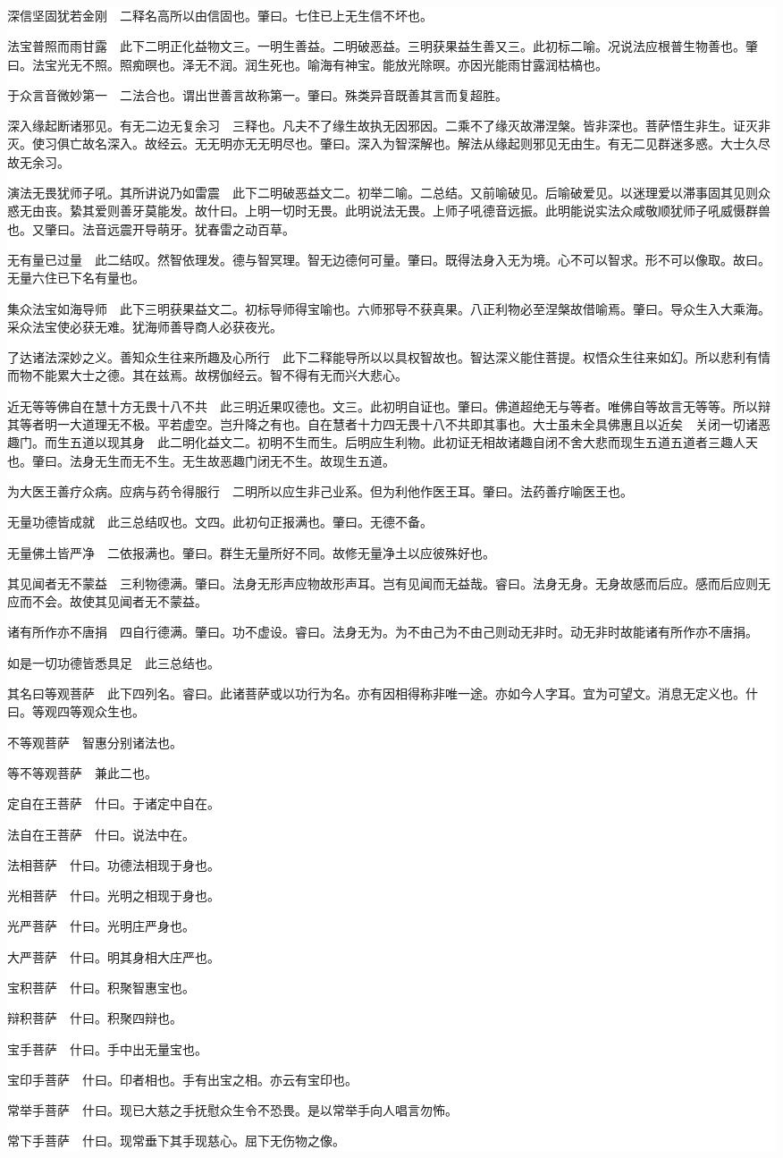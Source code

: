 深信坚固犹若金刚　二释名高所以由信固也。肇曰。七住已上无生信不坏也。  

法宝普照而雨甘露　此下二明正化益物文三。一明生善益。二明破恶益。三明获果益生善又三。此初标二喻。况说法应根普生物善也。肇曰。法宝光无不照。照痴暝也。泽无不润。润生死也。喻海有神宝。能放光除暝。亦因光能雨甘露润枯槁也。  

于众言音微妙第一　二法合也。谓出世善言故称第一。肇曰。殊类异音既善其言而复超胜。  

深入缘起断诸邪见。有无二边无复余习　三释也。凡夫不了缘生故执无因邪因。二乘不了缘灭故滞涅槃。皆非深也。菩萨悟生非生。证灭非灭。使习俱亡故名深入。故经云。无无明亦无无明尽也。肇曰。深入为智深解也。解法从缘起则邪见无由生。有无二见群迷多惑。大士久尽故无余习。  

演法无畏犹师子吼。其所讲说乃如雷震　此下二明破恶益文二。初举二喻。二总结。又前喻破见。后喻破爱见。以迷理爱以滞事固其见则众惑无由丧。絷其爱则善牙莫能发。故什曰。上明一切时无畏。此明说法无畏。上师子吼德音远振。此明能说实法众咸敬顺犹师子吼威慑群兽也。又肇曰。法音远震开导萌牙。犹春雷之动百草。  

无有量已过量　此二结叹。然智依理发。德与智冥理。智无边德何可量。肇曰。既得法身入无为境。心不可以智求。形不可以像取。故曰。无量六住已下名有量也。  

集众法宝如海导师　此下三明获果益文二。初标导师得宝喻也。六师邪导不获真果。八正利物必至涅槃故借喻焉。肇曰。导众生入大乘海。采众法宝使必获无难。犹海师善导商人必获夜光。  

了达诸法深妙之义。善知众生往来所趣及心所行　此下二释能导所以以具权智故也。智达深义能住菩提。权悟众生往来如幻。所以悲利有情而物不能累大士之德。其在兹焉。故楞伽经云。智不得有无而兴大悲心。  

近无等等佛自在慧十方无畏十八不共　此三明近果叹德也。文三。此初明自证也。肇曰。佛道超绝无与等者。唯佛自等故言无等等。所以辩其等者明一大道理无不极。平若虚空。岂升降之有也。自在慧者十力四无畏十八不共即其事也。大士虽未全具佛惠且以近矣　关闭一切诸恶趣门。而生五道以现其身　此二明化益文二。初明不生而生。后明应生利物。此初证无相故诸趣自闭不舍大悲而现生五道五道者三趣人天也。肇曰。法身无生而无不生。无生故恶趣门闭无不生。故现生五道。  

为大医王善疗众病。应病与药令得服行　二明所以应生非己业系。但为利他作医王耳。肇曰。法药善疗喻医王也。  

无量功德皆成就　此三总结叹也。文四。此初句正报满也。肇曰。无德不备。  

无量佛土皆严净　二依报满也。肇曰。群生无量所好不同。故修无量净土以应彼殊好也。  

其见闻者无不蒙益　三利物德满。肇曰。法身无形声应物故形声耳。岂有见闻而无益哉。睿曰。法身无身。无身故感而后应。感而后应则无应而不会。故使其见闻者无不蒙益。  

诸有所作亦不唐捐　四自行德满。肇曰。功不虚设。睿曰。法身无为。为不由己为不由己则动无非时。动无非时故能诸有所作亦不唐捐。  

如是一切功德皆悉具足　此三总结也。  

其名曰等观菩萨　此下四列名。睿曰。此诸菩萨或以功行为名。亦有因相得称非唯一途。亦如今人字耳。宜为可望文。消息无定义也。什曰。等观四等观众生也。  

不等观菩萨　智惠分别诸法也。  

等不等观菩萨　兼此二也。  

定自在王菩萨　什曰。于诸定中自在。  

法自在王菩萨　什曰。说法中在。  

法相菩萨　什曰。功德法相现于身也。  

光相菩萨　什曰。光明之相现于身也。  

光严菩萨　什曰。光明庄严身也。  

大严菩萨　什曰。明其身相大庄严也。  

宝积菩萨　什曰。积聚智惠宝也。  

辩积菩萨　什曰。积聚四辩也。  

宝手菩萨　什曰。手中出无量宝也。  

宝印手菩萨　什曰。印者相也。手有出宝之相。亦云有宝印也。  

常举手菩萨　什曰。现已大慈之手抚慰众生令不恐畏。是以常举手向人唱言勿怖。  

常下手菩萨　什曰。现常垂下其手现慈心。屈下无伤物之像。  
